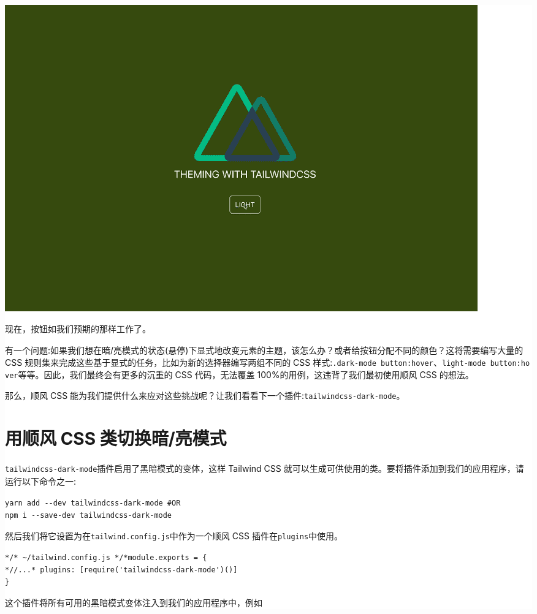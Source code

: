 ![](img/5238bc9fbc5b3f5f569cbf1e7ac038ab.png)

现在，按钮如我们预期的那样工作了。

有一个问题:如果我们想在暗/亮模式的状态(悬停)下显式地改变元素的主题，该怎么办？或者给按钮分配不同的颜色？这将需要编写大量的 CSS 规则集来完成这些基于显式的任务，比如为新的选择器编写两组不同的 CSS 样式:`.dark-mode button:hover`、`light-mode button:hover`等等。因此，我们最终会有更多的沉重的 CSS 代码，无法覆盖 100%的用例，这违背了我们最初使用顺风 CSS 的想法。

那么，顺风 CSS 能为我们提供什么来应对这些挑战呢？让我们看看下一个插件:`tailwindcss-dark-mode`。

# 用顺风 CSS 类切换暗/亮模式

`tailwindcss-dark-mode`插件启用了黑暗模式的变体，这样 Tailwind CSS 就可以生成可供使用的类。要将插件添加到我们的应用程序，请运行以下命令之一:

```
yarn add --dev tailwindcss-dark-mode #OR
npm i --save-dev tailwindcss-dark-mode
```

然后我们将它设置为在`tailwind.config.js`中作为一个顺风 CSS 插件在`plugins`中使用。

```
*/* ~/tailwind.config.js */*module.exports = {
*//...* plugins: [require('tailwindcss-dark-mode')()]
}
```

这个插件将所有可用的黑暗模式变体注入到我们的应用程序中，例如
